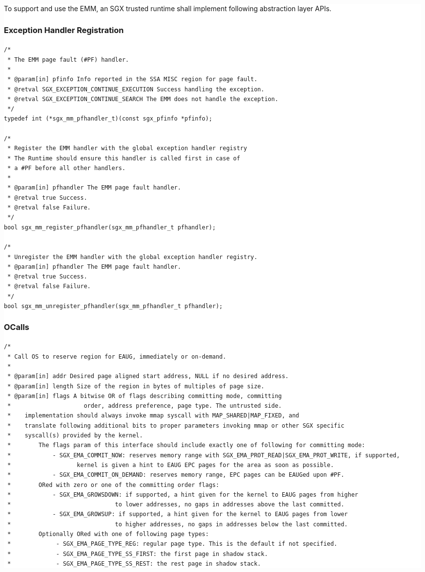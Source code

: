 To support and use the EMM, an SGX trusted runtime shall implement following
abstraction layer APIs.

### Exception Handler Registration

```
/*
 * The EMM page fault (#PF) handler.
 *
 * @param[in] pfinfo Info reported in the SSA MISC region for page fault.
 * @retval SGX_EXCEPTION_CONTINUE_EXECUTION Success handling the exception.
 * @retval SGX_EXCEPTION_CONTINUE_SEARCH The EMM does not handle the exception.
 */
typedef int (*sgx_mm_pfhandler_t)(const sgx_pfinfo *pfinfo);

/*
 * Register the EMM handler with the global exception handler registry
 * The Runtime should ensure this handler is called first in case of
 * a #PF before all other handlers.
 *
 * @param[in] pfhandler The EMM page fault handler.
 * @retval true Success.
 * @retval false Failure.
 */
bool sgx_mm_register_pfhandler(sgx_mm_pfhandler_t pfhandler);

/*
 * Unregister the EMM handler with the global exception handler registry.
 * @param[in] pfhandler The EMM page fault handler.
 * @retval true Success.
 * @retval false Failure.
 */
bool sgx_mm_unregister_pfhandler(sgx_mm_pfhandler_t pfhandler);

```

### OCalls

```
/*
 * Call OS to reserve region for EAUG, immediately or on-demand.
 *
 * @param[in] addr Desired page aligned start address, NULL if no desired address.
 * @param[in] length Size of the region in bytes of multiples of page size.
 * @param[in] flags A bitwise OR of flags describing committing mode, committing
 *                     order, address preference, page type. The untrusted side.
 *    implementation should always invoke mmap syscall with MAP_SHARED|MAP_FIXED, and
 *    translate following additional bits to proper parameters invoking mmap or other SGX specific
 *    syscall(s) provided by the kernel.
 *        The flags param of this interface should include exactly one of following for committing mode:
 *            - SGX_EMA_COMMIT_NOW: reserves memory range with SGX_EMA_PROT_READ|SGX_EMA_PROT_WRITE, if supported,
 *                   kernel is given a hint to EAUG EPC pages for the area as soon as possible.
 *            - SGX_EMA_COMMIT_ON_DEMAND: reserves memory range, EPC pages can be EAUGed upon #PF.
 *        ORed with zero or one of the committing order flags:
 *            - SGX_EMA_GROWSDOWN: if supported, a hint given for the kernel to EAUG pages from higher
 *                              to lower addresses, no gaps in addresses above the last committed.
 *            - SGX_EMA_GROWSUP: if supported, a hint given for the kernel to EAUG pages from lower
 *                              to higher addresses, no gaps in addresses below the last committed.
 *        Optionally ORed with one of following page types:
 *             - SGX_EMA_PAGE_TYPE_REG: regular page type. This is the default if not specified.
 *             - SGX_EMA_PAGE_TYPE_SS_FIRST: the first page in shadow stack.
 *             - SGX_EMA_PAGE_TYPE_SS_REST: the rest page in shadow stack.
```
